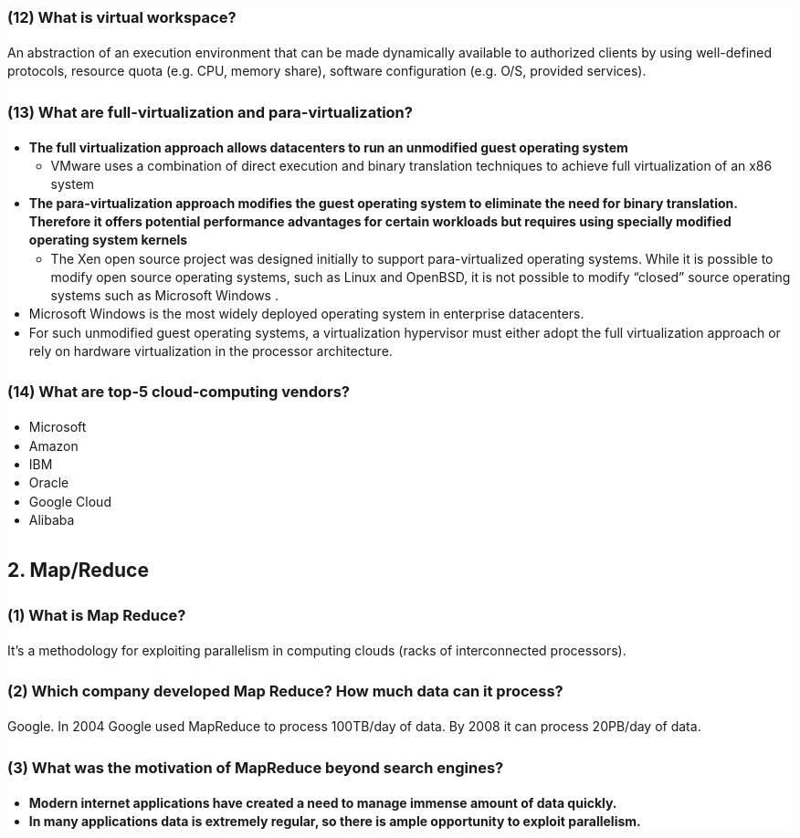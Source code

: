### (12) What is virtual workspace?

An abstraction of an execution environment that can be made dynamically available to authorized clients by using well-defined protocols, resource quota (e.g. CPU, memory share), software configuration (e.g. O/S, provided services). 

### (13) What are full-virtualization and para-virtualization?

- **The full virtualization approach allows datacenters to run an unmodified guest operating system**
  - VMware uses a combination of direct execution and binary translation techniques to achieve full virtualization of an x86 system
- **The para-virtualization approach modifies the guest operating system to eliminate the need for binary translation. Therefore it offers potential performance advantages for certain workloads but requires using specially modified operating system kernels** 
  - The Xen open source project was designed initially to support para-virtualized operating systems. While it is possible to modify open source operating systems, such as Linux and OpenBSD, it is not possible to modify “closed” source operating systems such as Microsoft Windows . 
- Microsoft Windows is the most widely deployed operating system in enterprise datacenters. 
- For such unmodified guest operating systems, a virtualization hypervisor must either adopt the full virtualization approach or rely on hardware virtualization in the processor architecture. 

### (14) What are top-5 cloud-computing vendors?

- Microsoft
- Amazon
- IBM
- Oracle
- Google Cloud
- Alibaba



## 2. Map/Reduce

### (1) What is Map Reduce?

It’s a methodology for exploiting parallelism in computing clouds (racks of interconnected processors).

### (2) Which company developed Map Reduce? How much data can it process?

Google. In 2004 Google used MapReduce to process 100TB/day of data. By 2008 it can process 20PB/day of data.

### (3) What was the motivation of MapReduce beyond search engines?

- **Modern internet applications have created a need to manage immense amount of data quickly.**
- **In many applications data is extremely regular, so there is ample opportunity to exploit parallelism.**
